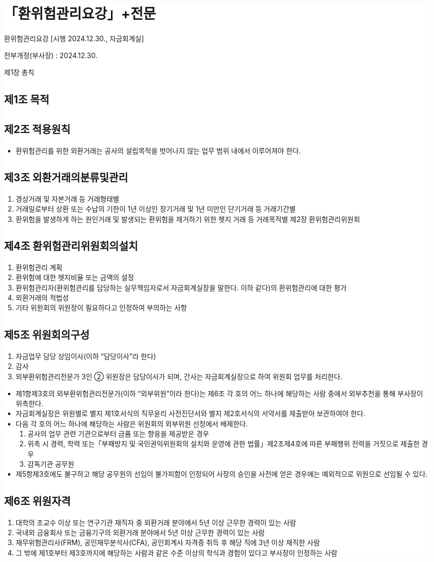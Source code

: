 # 「환위험관리요강」+전문

환위험관리요강
[시행 2024.12.30., 자금회계실]

전부개정(부사장) : 2024.12.30.

제1장  총칙

## 제1조 목적

## 제2조 적용원칙
- 환위험관리를 위한 외환거래는 공사의 설립목적을 벗어나지 않는 업무 범위 내에서 이루어져야 한다.

## 제3조 외환거래의분류및관리
  1. 경상거래 및 자본거래 등 거래형태별
  2. 거래일로부터 상환 또는 수납의 기한이 1년 이상인 장기거래 및 1년 미만인 단기거래 등 거래기간별
  3. 환위험을 발생하게 하는 원인거래 및 발생되는 환위험을 제거하기 위한 헷지
    거래 등 거래목적별
제2장 환위험관리위원회

## 제4조 환위험관리위원회의설치
  1. 환위험관리 계획
  2. 환위험에 대한 헷지비율 또는 금액의 설정
  3. 환위험관리자(환위험관리를 담당하는 실무책임자로서 자금회계실장을 말한다. 이하 같다)의 환위험관리에 대한 평가
  4. 외환거래의 적법성
  5. 기타 위원회의 위원장이 필요하다고 인정하여 부의하는 사항

## 제5조 위원회의구성
  1. 자금업무 담당 상임이사(이하 “담당이사”라 한다)
  2. 감사
  3. 외부환위험관리전문가 3인
  &#10113; 위원장은 담당이사가 되며, 간사는 자금회계실장으로 하여 위원회 업무를 처리한다.
- 제1항제3호의 외부환위험관리전문가(이하 “외부위원”이라 한다)는 제6조 각 호의 어느 하나에 해당하는 사람 중에서 외부추천을 통해 부사장이 위촉한다.
- 자금회계실장은 위원별로 별지 제1호서식의 직무윤리 사전진단서와 별지 제2호서식의 서약서를 제출받아 보관하여야 한다.
- 다음 각 호의 어느 하나에 해당하는 사람은 위원회의 외부위원 선정에서 배제한다.
  1. 공사의 업무 관련 기관으로부터 금품 또는 향응을 제공받은 경우
  2. 위촉 시 경력, 학력 또는「부패방지 및 국민권익위원회의 설치와 운영에 관한 법률」제2조제4호에 따른 부패행위 전력을 거짓으로 제출한 경우
  3. 감독기관 공무원
- 제5항제3호에도 불구하고 해당 공무원의 선임이 불가피함이 인정되어 사장의 승인을 사전에 얻은 경우에는 예외적으로 위원으로 선임될 수 있다.

## 제6조 위원자격
  1. 대학의 조교수 이상 또는 연구기관 재직자 중 외환거래 분야에서 5년 이상 근무한 경력이 있는 사람
  2. 국내외 금융회사 또는 금융기구의 외환거래 분야에서 5년 이상 근무한 경력이 있는 사람
  3. 재무위험관리사(FRM), 공인재무분석사(CFA), 공인회계사 자격증 취득 후 해당 직에 3년 이상 재직한 사람
  4. 그 밖에 제1호부터 제3호까지에 해당하는 사람과 같은 수준 이상의 학식과 경험이 있다고 부사장이 인정하는 사람
